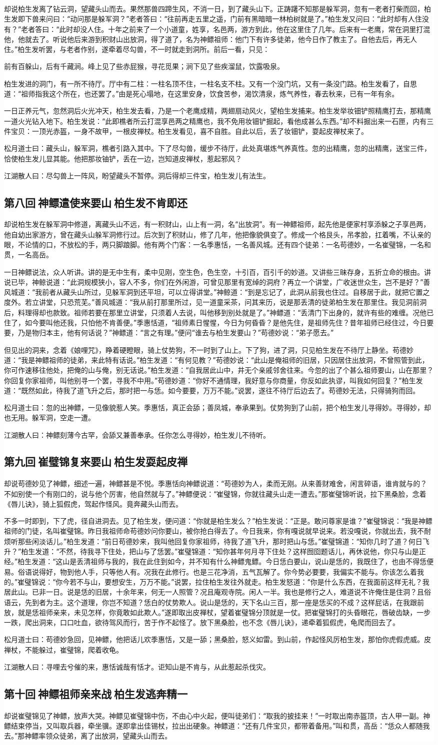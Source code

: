却说柏生发离了钻云洞，望藏头山而去。果然那兽四蹄生风，不消一日，到了藏头山下。正踌躇不知那是躲军洞，忽有一老者打柴而回，柏生发即下兽来问曰：“动问那是躲军洞？”老者答曰：“往前再走五里之遥，门前有黑暗暗一林柏树就是了。”柏生发又问曰：“此时却有人住没有？”老者答曰：“此时却没人住。十年之前来了一个小道童，姓享，名邑两，游方到此，他在这里住了几年。后来有一老鹰，常在洞里打混他，他就去了。听说他后来游到积财山出放洞，得了道了，名为神鳔祖师：他门下有许多徒弟，他今日作了教主了。自他去后，再无人住。”柏生发听罢，与老者作别，遂牵着尽勾兽，不一时就走到洞所。前后一看，只见：  

前有百躲山，后有千藏涧。峰上见了些赤屁猴，寻花觅果；涧下见了些疾溜鼠，饮露吸泉。  

柏生发进的洞门，有一所不待厅。厅中有二柱：一柱名顶不住，一柱名支不柱。又有一个没门坑，又有一条没门路。柏生发看了，自思道：“祖师指我这个所在，也还罢了。”由是死心塌地，在这里安身，饮食苦参，渴饮清泉，炼气养性，春去秋来，已有一年有余。  

一日正养元气，忽然洞后火光冲天，柏生发去看，乃是一个老鹰成精，两翅扇动风火，望柏生发捕来。柏生发举妆钿铲照精鹰打去，那精鹰一道火光钻入地下。柏生发说：“此即樵者所云打混享邑两之精鹰也，我不免用妆钿铲掘起，看他成甚么东西。”却不料掘出来一石匣，内有三件宝贝：一顶光赤盔，一身不故甲，一根皮禅杖。柏生发看见，喜不自胜。自此以后，丢了妆钿铲，耍起皮禅杖来了。  

松月道士曰：藏头山，躲军洞，樵者引路入其中。下了尽勾兽，缓步不待厅，此处真堪炼气养真性。忽的出精鹰，忽的出精鹰，送宝三件，恰使柏生发儿显其能。他把那妆铀铲，丢在一边，岂知道皮禅杖，惹起邪风？  

江湖散人曰：尽勾兽上一阵风，盼望藏头不暂停。洞后得却三件宝，柏生发儿有法生。  

## 第八回  神鳔遣使来要山  柏生发不肯即还  

却说柏生发在躲军洞中修道，离藏头山不远，有一积财山，山上有一洞，名“出放洞”。有一神鳔祖师，起先他是便家村享添躲之子享邑两，他自幼出家游方，曾在藏头山躲军洞修行过。后次到了积财山，修了几年，他把像貌俱变了。修成一个格艮头，吊孝脸，扛着嘴，不认亲的眼，不论情的口，不放松的手，两只脚踉脚。他有两个门客：一名季惠恬，一名善风城。还有四个徒弟：一名苟德妙，一名崔璧锦，一名和贯，一名高岳。  

一日神鳔说法，众人听讲。讲的是无中生有，柔中见刚，空生色，色生空，十引百，百引千的妙道。又讲些三昧存身，五折立命的根由。讲说已毕，神鲸说道：“此洞规模狭小，容人不多，你们在外闲游，可曾见那里有宽绰的洞府？再立一个讲堂，广收迷世众生，岂不是好？”善风城道：“我前者从藏头山所过，见躲军洞到还平坦，可以立得讲堂。”神鲸道：“到是忘记了，此洞从前我也住过。自移居于此，就把它置之度外。若立讲堂，只恐荒芜。”善风城道：“我从前打那里所过，见一道童采茶，问其来历，说是那丢清的徒弟柏生发在那里住。我见洞前洞后，料理得却也款致。祖师若要在那里立讲堂，只须着人去说，叫他移到别处就是了。”神鳔道：“丢清门下出身的，就许有些的难缠。况他已住了，如今要叫他还我，只怕他不肯善便。”季惠恬道，“祖师素日惺惺，今日为何昏昏？是他先住，是祖师先住？昔年祖师已经住过，今日要要，乃是物归本主，他有何话说？”神鳔道：“言之有理。”便问“谁去与柏生发要山？”苟德妙说：“弟子愿去。”  

但见出的洞来，念着《娘哩咒》，睁着硬瞪眼，骑上仗势狗，不一时到了山上。下了狗，进了洞，只见柏生发在不待厅上静坐。苟德妙道：“我是神鳔祖师的徒弟，来此特有话说。”柏生发道：“有何见教？”苟德妙说：“此山是俺祖师的旧居，只因居住出放洞，不曾照管到此，你可作速移往他处，把俺的山与俺，别无话说。”柏生发道：“自我居此山中，井无个亲戚邻舍往来。今忽的出了个甚么祖师要山，山在那里？你回复你家祖师，叫他别寻一个罢，寻我不中用。”苟德妙道：“你好不通情理，我好意与你商量，你反如此执谬，叫我如何回复？”柏生发道：“既然如此，待我了道飞升之后，那时把一与恁。如今要要，万万不能。”说罢，遂往不待厅后边去了。苟德妙无法，只得骑狗而回。  

松月道士曰：忽的出神鳔，一见像貌惹人笑。季惠恬，真正会舔；善凤城，奉承果到。仗势狗到了山前，把个柏生发儿寻得妙。寻得妙，却也无用。躲军洞，空走一遭。  

江湖散人曰：神鳔刻薄今古罕，会舔又兼善奉承。任你怎么寻得妙，柏生发儿不待听。  

## 第九回  崔璧锦复来要山  柏生发耍起皮禅  

却说苟德妙见了神鳔，细述一遍，神鳔甚是不悦。季惠恬向神鳔说道：“苟德妙为人，柔而无刚。从来善财难舍，闲言碎语，谁肯就与的？不如别使一个有刚口的，说与他个厉害，他自然就与了。”神鳔便说：“崔璧锦，你就往藏头山走一遭去。”那崔璧锦听说，拉下黑桑脸，念着《唇儿诀》，骑上狐假虎，驾起作怪风。竟奔藏头山而去。  

不多一时即到，下了虎，径自进洞去。见了柏生发，便问道：“你就是柏生发么？”柏生发说：“正是。敢问尊家是谁？”崔璧锦说：“我是神鳔祖师的门徒，名叫崔璧锦。昨日我祖师命苟德妙问你要山，被你抢白得去了。今日我来，你有嘎说就早说来。若没嘎说，你就出去，我不耐烦听那些闲淡话儿。”柏生发道：“前日苟德妙来，我叫他回复你家祖师，待我了道飞升，那时把山与恁。”崔璧锦道：“知你几时了道？何日飞升？”柏生发道：“不然，待我寻下住处，把山与了恁罢。”崔璧锦道：“知你甚年何月寻下住处？这样囫囵题话儿，再休说他，你只与山是正经。”柏生发道：“这山是丢清祖师与我的，我在此住到如今，并不知有什么神鳔鬼鳔。今日恁白要山，说山是恁的，我既住了，也由不得恁便易。俗语说得好，物到他人手，只等他人有。况我在此修行。也是三花净消，五气瓦解了。你今势必要要，我偏实不能与。你该怎么着我的。”崔璧锦说：“你今若不与山，要想安生，万万不能。”说罢，拉住柏生发往外就走。柏生发怒道：“你是什么东西，在我面前这样无礼？我居此山。已非一日。说是恁的旧居，十余年来，何无一人照管？况且庵观寺院。闲人一半。我也是修行之人，难道说不许俺住是住洞？且俗语云，先到者为主。这个道理，你岂不知道？恁白的仗势欺人。说山是恁的，天下名山三百，那一座是恁买的不成？这样屁话，在我跟前放，就是恁祖师亲来，未见怎样，你竟敢如此欺人。”遂即取出皮禅杖，望着崔璧锦分顶就是一仗。把崔璧锦打的头昏眼花，唇破齿缺，一步一跌，爬出洞来，口口吐血，欲待驾风而行，苦于作不起怪了。放下黑桑脸，也不念《唇儿诀》，递牵着狐假虎，龟爬而回去了。  

松月道士曰：苟德妙急回，见神鳔，他把话儿欢季惠恬，又是一舔；黑桑脸，怒义如雷。到山前，作起怪风厉柏生发，那怕你虎假虎威。皮禅杖，不能躲过，崔璧锦，爬着收龟。  

江湖散人曰：寻哩去兮催的来，惠恬诚哉有恬才。讵知山是不肯与，从此惹起杀伐灾。  

## 第十回  神鳔祖师亲来战 柏生发逃奔精一  

却说崔璧锦见了神鳔，放声大哭。神鳔见崔璧锦中伤，不由心中火起，便叫徒弟们：“取我的披挂来！”一时取出南赤盔顶，古人甲一副。神鳔结束停当，又叫取兵器，牵坐骥。遂即拿出佳锡杖，拉出出硬象。神鳔道：“还有几件宝贝，都带着备用。”叫和贯，高岳：“恁众人都随我去。”那神鳔率领众徒弟，离了出放洞，望藏头山而去。  
